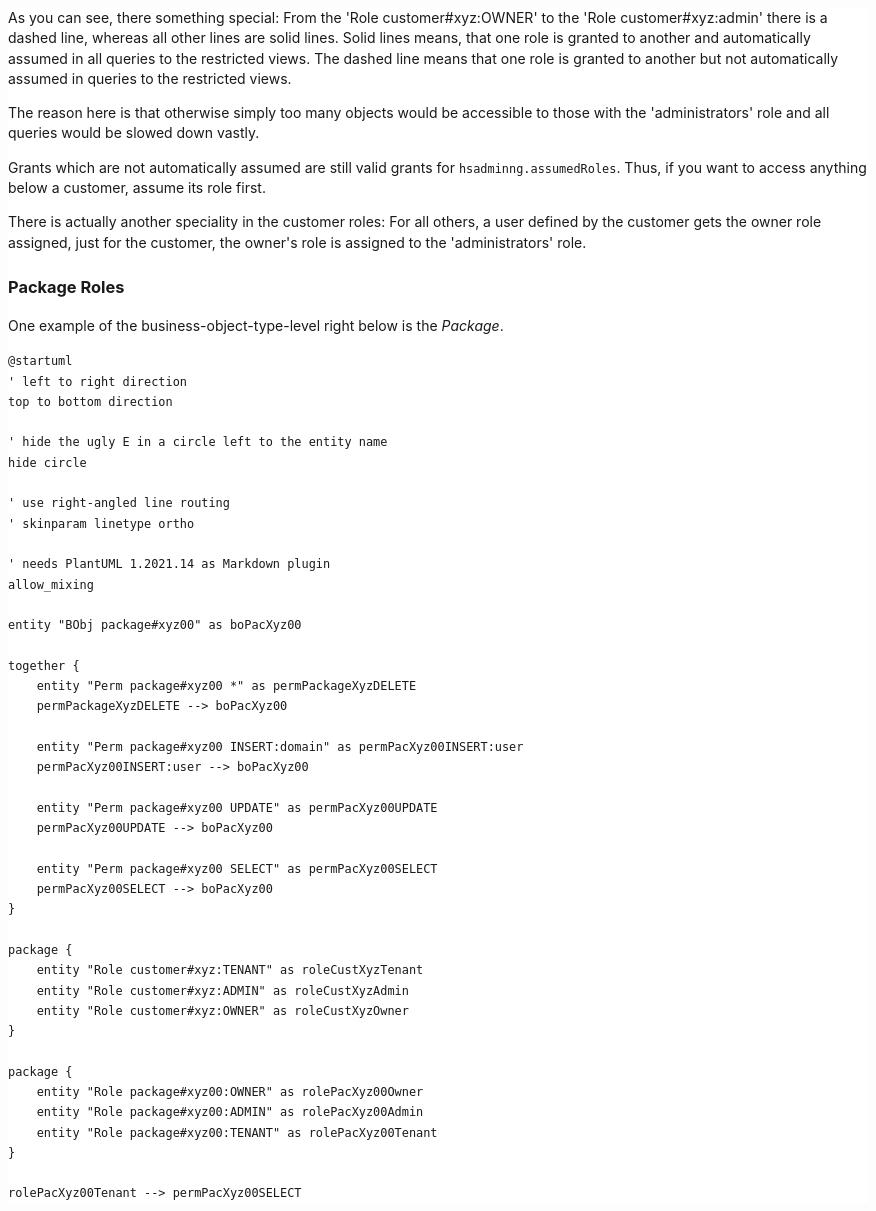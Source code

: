 As you can see, there something special:
From the 'Role customer#xyz:OWNER' to the 'Role customer#xyz:admin' there is a dashed line, whereas all other lines are solid lines.
Solid lines means, that one role is granted to another and automatically assumed in all queries to the restricted views.
The dashed line means that one role is granted to another but not automatically assumed in queries to the restricted views.

The reason here is that otherwise simply too many objects would be accessible to those with the 'administrators' role and all queries would be slowed down vastly.

Grants which are not automatically assumed are still valid grants for `hsadminng.assumedRoles`.
Thus, if you want to access anything below a customer, assume its role first.

There is actually another speciality in the customer roles:
For all others, a user defined by the customer gets the owner role assigned, just for the customer, the owner's role is assigned to the 'administrators' role.


### Package Roles

One example of the business-object-type-level right below is the *Package*.

```plantuml
@startuml
' left to right direction
top to bottom direction

' hide the ugly E in a circle left to the entity name
hide circle

' use right-angled line routing
' skinparam linetype ortho

' needs PlantUML 1.2021.14 as Markdown plugin
allow_mixing 

entity "BObj package#xyz00" as boPacXyz00

together {
    entity "Perm package#xyz00 *" as permPackageXyzDELETE
    permPackageXyzDELETE --> boPacXyz00
    
    entity "Perm package#xyz00 INSERT:domain" as permPacXyz00INSERT:user
    permPacXyz00INSERT:user --> boPacXyz00

    entity "Perm package#xyz00 UPDATE" as permPacXyz00UPDATE
    permPacXyz00UPDATE --> boPacXyz00

    entity "Perm package#xyz00 SELECT" as permPacXyz00SELECT
    permPacXyz00SELECT --> boPacXyz00
}

package {
    entity "Role customer#xyz:TENANT" as roleCustXyzTenant
    entity "Role customer#xyz:ADMIN" as roleCustXyzAdmin    
    entity "Role customer#xyz:OWNER" as roleCustXyzOwner
}

package {
    entity "Role package#xyz00:OWNER" as rolePacXyz00Owner
    entity "Role package#xyz00:ADMIN" as rolePacXyz00Admin
    entity "Role package#xyz00:TENANT" as rolePacXyz00Tenant
}

rolePacXyz00Tenant --> permPacXyz00SELECT
```